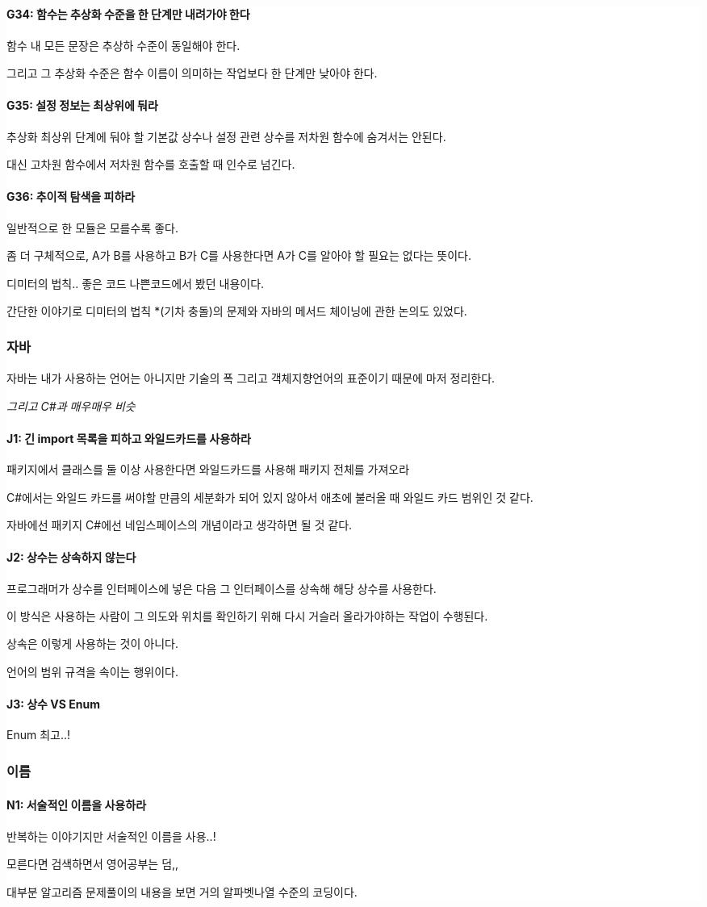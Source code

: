 #### G34: 함수는 추상화 수준을 한 단계만 내려가야 한다

함수 내 모든 문장은 추상하 수준이 동일해야 한다.

그리고 그 추상화 수준은 함수 이름이 의미하는 작업보다 한 단계만 낮아야 한다.

#### G35: 설정 정보는 최상위에 둬라

추상화 최상위 단계에 둬야 할 기본값 상수나 설정 관련 상수를 저차원 함수에 숨겨서는 안된다.

대신 고차원 함수에서 저차원 함수를 호출할 때 인수로 넘긴다.

#### G36: 추이적 탐색을 피하라

일반적으로 한 모듈은 모를수록 좋다.

좀 더 구체적으로, A가 B를 사용하고 B가 C를 사용한다면 A가 C를 알아야 할 필요는 없다는 뜻이다.

디미터의 법칙.. 좋은 코드 나쁜코드에서 봤던 내용이다.

간단한 이야기로 디미터의 법칙 *(기차 충돌)의 문제와 자바의 메서드 체이닝에 관한 논의도 있었다.

### 자바

자바는 내가 사용하는 언어는 아니지만 기술의 폭 그리고 객체지향언어의 표준이기 때문에 마저 정리한다.

*그리고 C#과 매우매우 비슷*

#### J1: 긴 import 목록을 피하고 와일드카드를 사용하라

패키지에서 클래스를 둘 이상 사용한다면 와일드카드를 사용해 패키지 전체를 가져오라

C#에서는 와일드 카드를 써야할 만큼의 세분화가 되어 있지 않아서 애초에 불러올 때 와일드 카드 범위인 것 같다.

자바에선 패키지 C#에선 네임스페이스의 개념이라고 생각하면 될 것 같다.

#### J2: 상수는 상속하지 않는다

프로그래머가 상수를 인터페이스에 넣은 다음 그 인터페이스를 상속해 해당 상수를 사용한다.

이 방식은 사용하는 사람이 그 의도와 위치를 확인하기 위해 다시 거슬러 올라가야하는 작업이 수행된다.

상속은 이렇게 사용하는 것이 아니다.

언어의 범위 규격을 속이는 행위이다.

#### J3: 상수 VS Enum

Enum 최고..!

### 이름

#### N1: 서술적인 이름을 사용하라

반복하는 이야기지만 서술적인 이름을 사용..!

모른다면 검색하면서 영어공부는 덤,,

대부분 알고리즘 문제풀이의 내용을 보면 거의 알파벳나열 수준의 코딩이다.
